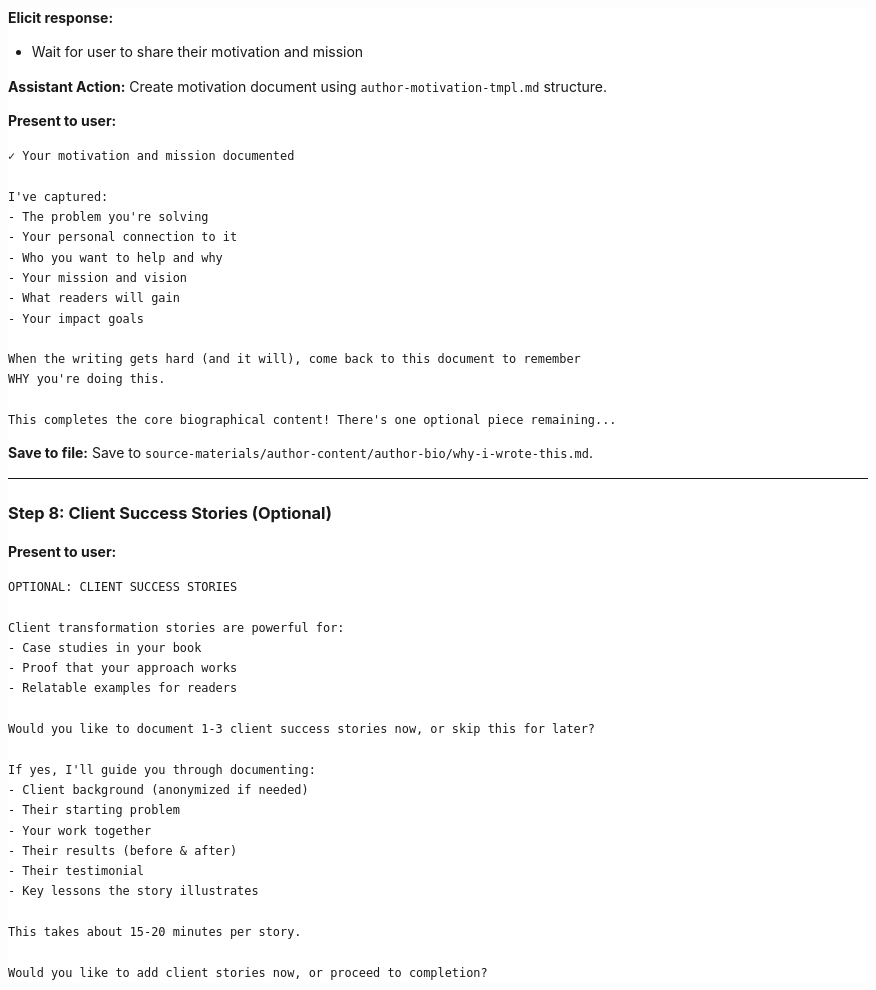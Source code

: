 **Elicit response:**
- Wait for user to share their motivation and mission

**Assistant Action:**
Create motivation document using `author-motivation-tmpl.md` structure.

**Present to user:**

```
✓ Your motivation and mission documented

I've captured:
- The problem you're solving
- Your personal connection to it
- Who you want to help and why
- Your mission and vision
- What readers will gain
- Your impact goals

When the writing gets hard (and it will), come back to this document to remember
WHY you're doing this.

This completes the core biographical content! There's one optional piece remaining...
```

**Save to file:**
Save to `source-materials/author-content/author-bio/why-i-wrote-this.md`.

---

### Step 8: Client Success Stories (Optional)

**Present to user:**

```
OPTIONAL: CLIENT SUCCESS STORIES

Client transformation stories are powerful for:
- Case studies in your book
- Proof that your approach works
- Relatable examples for readers

Would you like to document 1-3 client success stories now, or skip this for later?

If yes, I'll guide you through documenting:
- Client background (anonymized if needed)
- Their starting problem
- Your work together
- Their results (before & after)
- Their testimonial
- Key lessons the story illustrates

This takes about 15-20 minutes per story.

Would you like to add client stories now, or proceed to completion?
```

